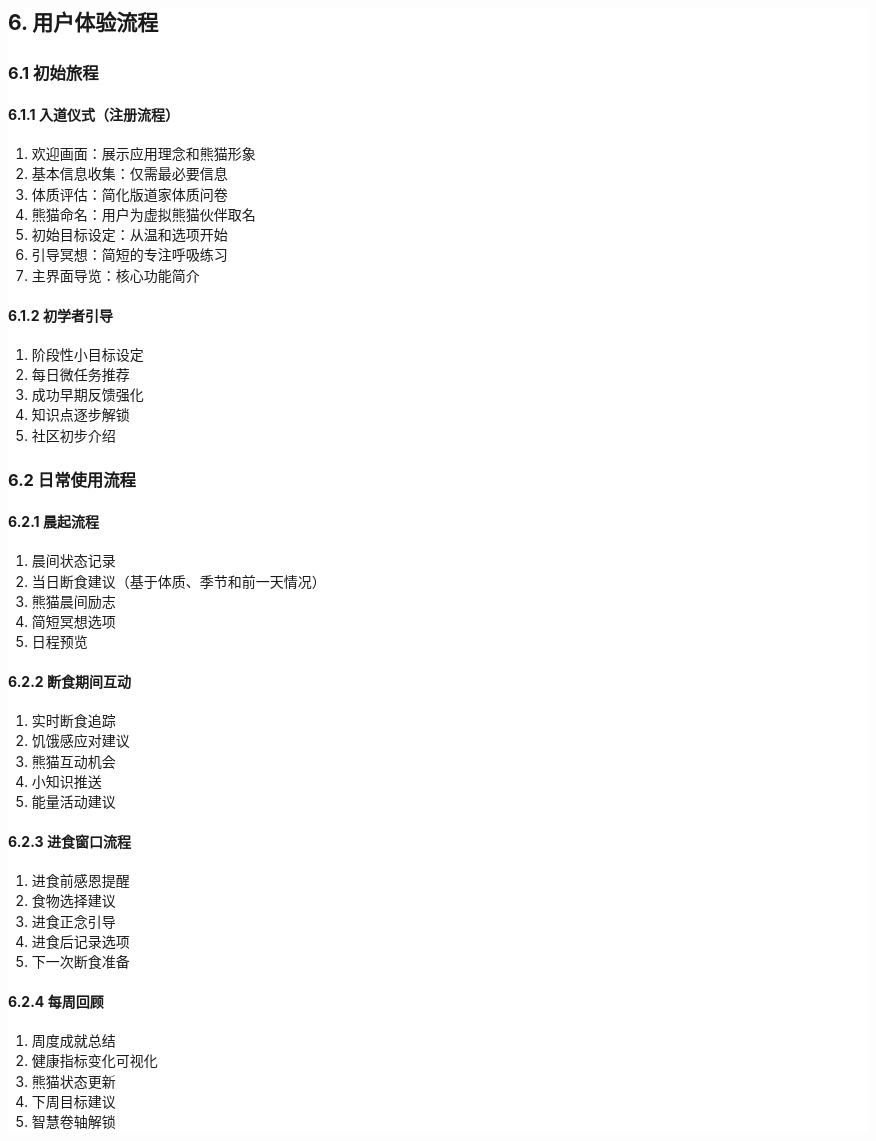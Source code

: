 ## 6. 用户体验流程

### 6.1 初始旅程

#### 6.1.1 入道仪式（注册流程）
1. 欢迎画面：展示应用理念和熊猫形象
2. 基本信息收集：仅需最必要信息
3. 体质评估：简化版道家体质问卷
4. 熊猫命名：用户为虚拟熊猫伙伴取名
5. 初始目标设定：从温和选项开始
6. 引导冥想：简短的专注呼吸练习
7. 主界面导览：核心功能简介

#### 6.1.2 初学者引导
1. 阶段性小目标设定
2. 每日微任务推荐
3. 成功早期反馈强化
4. 知识点逐步解锁
5. 社区初步介绍

### 6.2 日常使用流程

#### 6.2.1 晨起流程
1. 晨间状态记录
2. 当日断食建议（基于体质、季节和前一天情况）
3. 熊猫晨间励志
4. 简短冥想选项
5. 日程预览

#### 6.2.2 断食期间互动
1. 实时断食追踪
2. 饥饿感应对建议
3. 熊猫互动机会
4. 小知识推送
5. 能量活动建议

#### 6.2.3 进食窗口流程
1. 进食前感恩提醒
2. 食物选择建议
3. 进食正念引导
4. 进食后记录选项
5. 下一次断食准备

#### 6.2.4 每周回顾
1. 周度成就总结
2. 健康指标变化可视化
3. 熊猫状态更新
4. 下周目标建议
5. 智慧卷轴解锁
